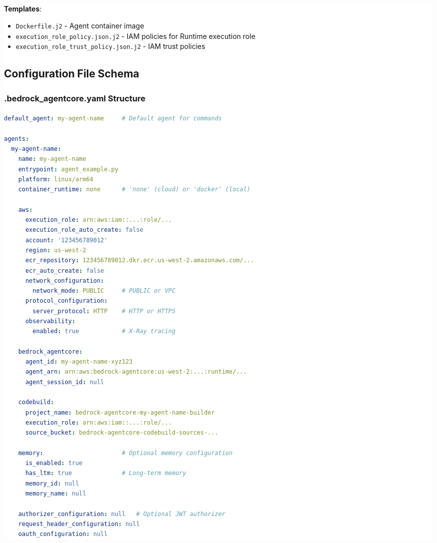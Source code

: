 **Templates**:
- `Dockerfile.j2` - Agent container image
- `execution_role_policy.json.j2` - IAM policies for Runtime execution role
- `execution_role_trust_policy.json.j2` - IAM trust policies

## Configuration File Schema

### .bedrock_agentcore.yaml Structure

```yaml
default_agent: my-agent-name     # Default agent for commands

agents:
  my-agent-name:
    name: my-agent-name
    entrypoint: agent_example.py
    platform: linux/arm64
    container_runtime: none      # 'none' (cloud) or 'docker' (local)

    aws:
      execution_role: arn:aws:iam::...:role/...
      execution_role_auto_create: false
      account: '123456789012'
      region: us-west-2
      ecr_repository: 123456789012.dkr.ecr.us-west-2.amazonaws.com/...
      ecr_auto_create: false
      network_configuration:
        network_mode: PUBLIC     # PUBLIC or VPC
      protocol_configuration:
        server_protocol: HTTP    # HTTP or HTTPS
      observability:
        enabled: true            # X-Ray tracing

    bedrock_agentcore:
      agent_id: my-agent-name-xyz123
      agent_arn: arn:aws:bedrock-agentcore:us-west-2:...:runtime/...
      agent_session_id: null

    codebuild:
      project_name: bedrock-agentcore-my-agent-name-builder
      execution_role: arn:aws:iam::...:role/...
      source_bucket: bedrock-agentcore-codebuild-sources-...

    memory:                      # Optional memory configuration
      is_enabled: true
      has_ltm: true              # Long-term memory
      memory_id: null
      memory_name: null

    authorizer_configuration: null   # Optional JWT authorizer
    request_header_configuration: null
    oauth_configuration: null
```
